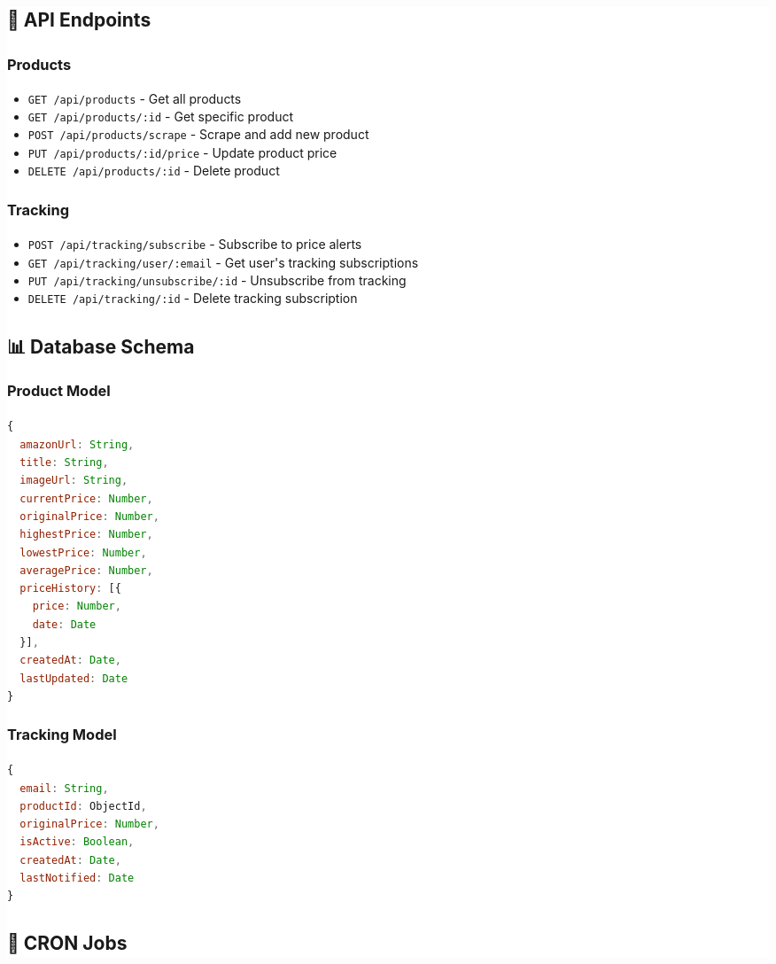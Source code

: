 ## 🔧 API Endpoints

### Products
- `GET /api/products` - Get all products
- `GET /api/products/:id` - Get specific product
- `POST /api/products/scrape` - Scrape and add new product
- `PUT /api/products/:id/price` - Update product price
- `DELETE /api/products/:id` - Delete product

### Tracking
- `POST /api/tracking/subscribe` - Subscribe to price alerts
- `GET /api/tracking/user/:email` - Get user's tracking subscriptions
- `PUT /api/tracking/unsubscribe/:id` - Unsubscribe from tracking
- `DELETE /api/tracking/:id` - Delete tracking subscription

## 📊 Database Schema

### Product Model
```javascript
{
  amazonUrl: String,
  title: String,
  imageUrl: String,
  currentPrice: Number,
  originalPrice: Number,
  highestPrice: Number,
  lowestPrice: Number,
  averagePrice: Number,
  priceHistory: [{
    price: Number,
    date: Date
  }],
  createdAt: Date,
  lastUpdated: Date
}
```

### Tracking Model
```javascript
{
  email: String,
  productId: ObjectId,
  originalPrice: Number,
  isActive: Boolean,
  createdAt: Date,
  lastNotified: Date
}
```

## 🔄 CRON Jobs
